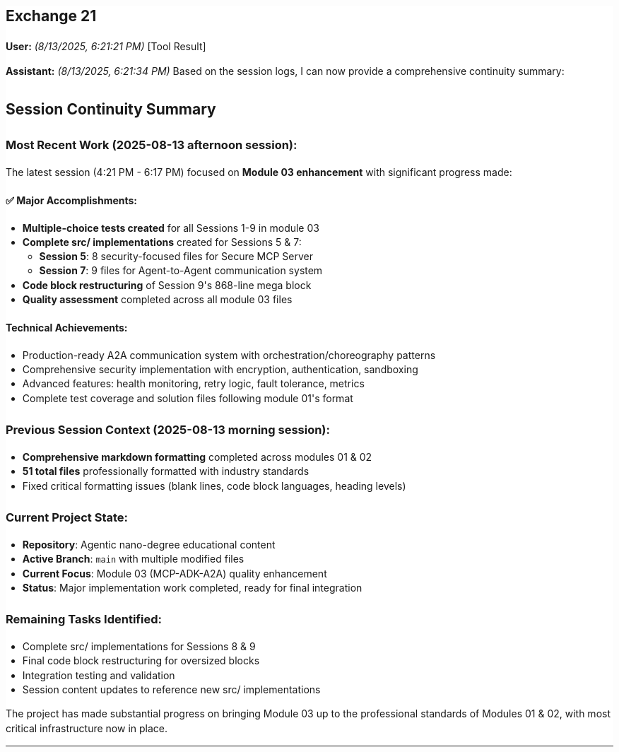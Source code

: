 ## Exchange 21

**User:** *(8/13/2025, 6:21:21 PM)*
[Tool Result]

**Assistant:** *(8/13/2025, 6:21:34 PM)*
Based on the session logs, I can now provide a comprehensive continuity summary:

## **Session Continuity Summary**

### **Most Recent Work (2025-08-13 afternoon session):**
The latest session (4:21 PM - 6:17 PM) focused on **Module 03 enhancement** with significant progress made:

#### **✅ Major Accomplishments:**
- **Multiple-choice tests created** for all Sessions 1-9 in module 03
- **Complete src/ implementations** created for Sessions 5 & 7:
  - **Session 5**: 8 security-focused files for Secure MCP Server
  - **Session 7**: 9 files for Agent-to-Agent communication system
- **Code block restructuring** of Session 9's 868-line mega block
- **Quality assessment** completed across all module 03 files

#### **Technical Achievements:**
- Production-ready A2A communication system with orchestration/choreography patterns
- Comprehensive security implementation with encryption, authentication, sandboxing
- Advanced features: health monitoring, retry logic, fault tolerance, metrics
- Complete test coverage and solution files following module 01's format

### **Previous Session Context (2025-08-13 morning session):**
- **Comprehensive markdown formatting** completed across modules 01 & 02
- **51 total files** professionally formatted with industry standards
- Fixed critical formatting issues (blank lines, code block languages, heading levels)

### **Current Project State:**
- **Repository**: Agentic nano-degree educational content
- **Active Branch**: `main` with multiple modified files
- **Current Focus**: Module 03 (MCP-ADK-A2A) quality enhancement
- **Status**: Major implementation work completed, ready for final integration

### **Remaining Tasks Identified:**
- Complete src/ implementations for Sessions 8 & 9
- Final code block restructuring for oversized blocks
- Integration testing and validation
- Session content updates to reference new src/ implementations

The project has made substantial progress on bringing Module 03 up to the professional standards of Modules 01 & 02, with most critical infrastructure now in place.

---
